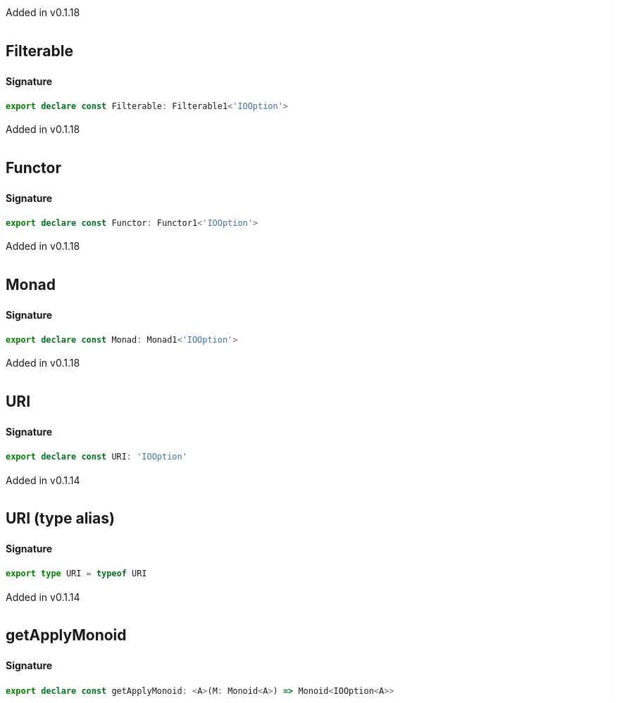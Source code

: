 Added in v0.1.18

## Filterable

**Signature**

```ts
export declare const Filterable: Filterable1<'IOOption'>
```

Added in v0.1.18

## Functor

**Signature**

```ts
export declare const Functor: Functor1<'IOOption'>
```

Added in v0.1.18

## Monad

**Signature**

```ts
export declare const Monad: Monad1<'IOOption'>
```

Added in v0.1.18

## URI

**Signature**

```ts
export declare const URI: 'IOOption'
```

Added in v0.1.14

## URI (type alias)

**Signature**

```ts
export type URI = typeof URI
```

Added in v0.1.14

## getApplyMonoid

**Signature**

```ts
export declare const getApplyMonoid: <A>(M: Monoid<A>) => Monoid<IOOption<A>>
```
